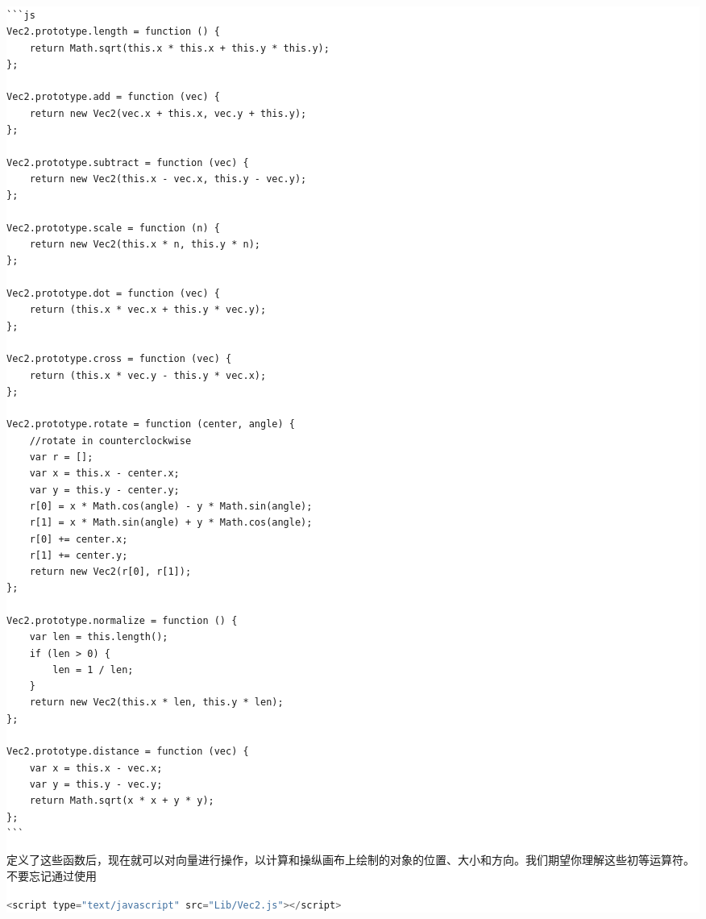     ```js
    Vec2.prototype.length = function () {
        return Math.sqrt(this.x * this.x + this.y * this.y);
    };

    Vec2.prototype.add = function (vec) {
        return new Vec2(vec.x + this.x, vec.y + this.y);
    };

    Vec2.prototype.subtract = function (vec) {
        return new Vec2(this.x - vec.x, this.y - vec.y);
    };

    Vec2.prototype.scale = function (n) {
        return new Vec2(this.x * n, this.y * n);
    };

    Vec2.prototype.dot = function (vec) {
        return (this.x * vec.x + this.y * vec.y);
    };

    Vec2.prototype.cross = function (vec) {
        return (this.x * vec.y - this.y * vec.x);
    };

    Vec2.prototype.rotate = function (center, angle) {
        //rotate in counterclockwise
        var r = [];
        var x = this.x - center.x;
        var y = this.y - center.y;
        r[0] = x * Math.cos(angle) - y * Math.sin(angle);
        r[1] = x * Math.sin(angle) + y * Math.cos(angle);
        r[0] += center.x;
        r[1] += center.y;
        return new Vec2(r[0], r[1]);
    };

    Vec2.prototype.normalize = function () {
        var len = this.length();
        if (len > 0) {
            len = 1 / len;
        }
        return new Vec2(this.x * len, this.y * len);
    };

    Vec2.prototype.distance = function (vec) {
        var x = this.x - vec.x;
        var y = this.y - vec.y;
        return Math.sqrt(x * x + y * y);
    };
    ```

定义了这些函数后，现在就可以对向量进行操作，以计算和操纵画布上绘制的对象的位置、大小和方向。我们期望你理解这些初等运算符。不要忘记通过使用

```js
<script type="text/javascript" src="Lib/Vec2.js"></script>
```
